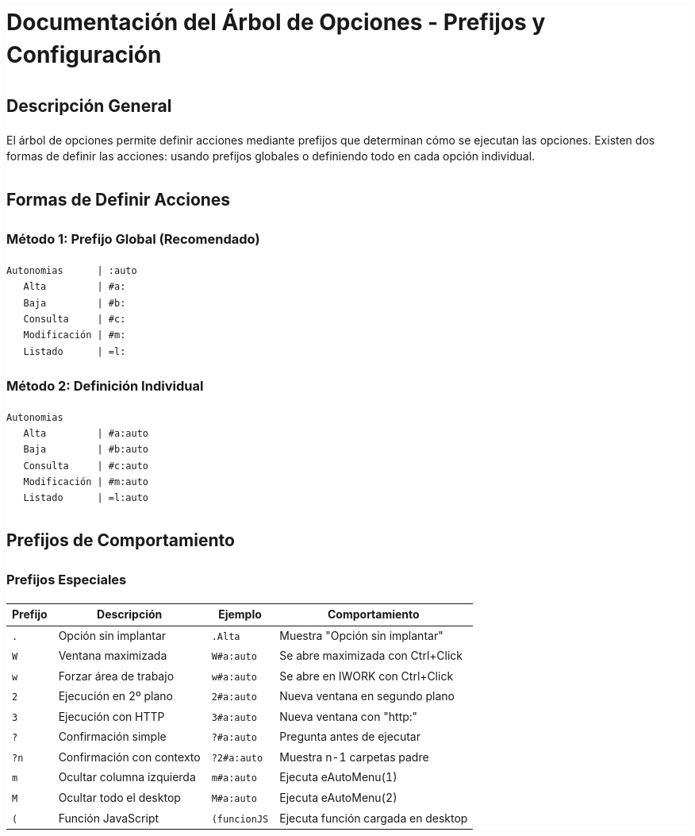 # Documentación del Árbol de Opciones - Prefijos y Configuración

## Descripción General

El árbol de opciones permite definir acciones mediante prefijos que determinan cómo se ejecutan las opciones. Existen dos formas de definir las acciones: usando prefijos globales o definiendo todo en cada opción individual.

## Formas de Definir Acciones

### Método 1: Prefijo Global (Recomendado)

```
Autonomias      | :auto
   Alta         | #a:
   Baja         | #b:
   Consulta     | #c:
   Modificación | #m:
   Listado      | =l:
```

### Método 2: Definición Individual

```
Autonomias
   Alta         | #a:auto
   Baja         | #b:auto
   Consulta     | #c:auto
   Modificación | #m:auto
   Listado      | =l:auto
```

## Prefijos de Comportamiento

### Prefijos Especiales

| Prefijo | Descripción | Ejemplo | Comportamiento |
|---------|-------------|---------|----------------|
| `.` | Opción sin implantar | `.Alta` | Muestra "Opción sin implantar" |
| `W` | Ventana maximizada | `W#a:auto` | Se abre maximizada con Ctrl+Click |
| `w` | Forzar área de trabajo | `w#a:auto` | Se abre en IWORK con Ctrl+Click |
| `2` | Ejecución en 2º plano | `2#a:auto` | Nueva ventana en segundo plano |
| `3` | Ejecución con HTTP | `3#a:auto` | Nueva ventana con "http:" |
| `?` | Confirmación simple | `?#a:auto` | Pregunta antes de ejecutar |
| `?n` | Confirmación con contexto | `?2#a:auto` | Muestra n-1 carpetas padre |
| `m` | Ocultar columna izquierda | `m#a:auto` | Ejecuta eAutoMenu(1) |
| `M` | Ocultar todo el desktop | `M#a:auto` | Ejecuta eAutoMenu(2) |
| `(` | Función JavaScript | `(funcionJS` | Ejecuta función cargada en desktop |

